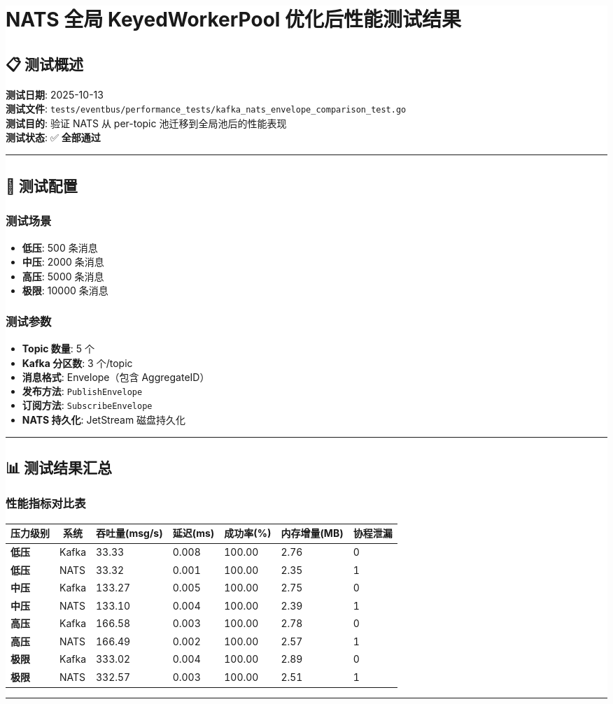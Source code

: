 # NATS 全局 KeyedWorkerPool 优化后性能测试结果

## 📋 测试概述

**测试日期**: 2025-10-13  
**测试文件**: `tests/eventbus/performance_tests/kafka_nats_envelope_comparison_test.go`  
**测试目的**: 验证 NATS 从 per-topic 池迁移到全局池后的性能表现  
**测试状态**: ✅ **全部通过**

---

## 🎯 测试配置

### 测试场景
- **低压**: 500 条消息
- **中压**: 2000 条消息
- **高压**: 5000 条消息
- **极限**: 10000 条消息

### 测试参数
- **Topic 数量**: 5 个
- **Kafka 分区数**: 3 个/topic
- **消息格式**: Envelope（包含 AggregateID）
- **发布方法**: `PublishEnvelope`
- **订阅方法**: `SubscribeEnvelope`
- **NATS 持久化**: JetStream 磁盘持久化

---

## 📊 测试结果汇总

### 性能指标对比表

| 压力级别 | 系统 | 吞吐量(msg/s) | 延迟(ms) | 成功率(%) | 内存增量(MB) | 协程泄漏 |
|---------|------|--------------|---------|----------|-------------|---------|
| **低压** | Kafka | 33.33 | 0.008 | 100.00 | 2.76 | 0 |
| **低压** | NATS | 33.32 | 0.001 | 100.00 | 2.35 | 1 |
| **中压** | Kafka | 133.27 | 0.005 | 100.00 | 2.75 | 0 |
| **中压** | NATS | 133.10 | 0.004 | 100.00 | 2.39 | 1 |
| **高压** | Kafka | 166.58 | 0.003 | 100.00 | 2.78 | 0 |
| **高压** | NATS | 166.49 | 0.002 | 100.00 | 2.57 | 1 |
| **极限** | Kafka | 333.02 | 0.004 | 100.00 | 2.89 | 0 |
| **极限** | NATS | 332.57 | 0.003 | 100.00 | 2.51 | 1 |

---
